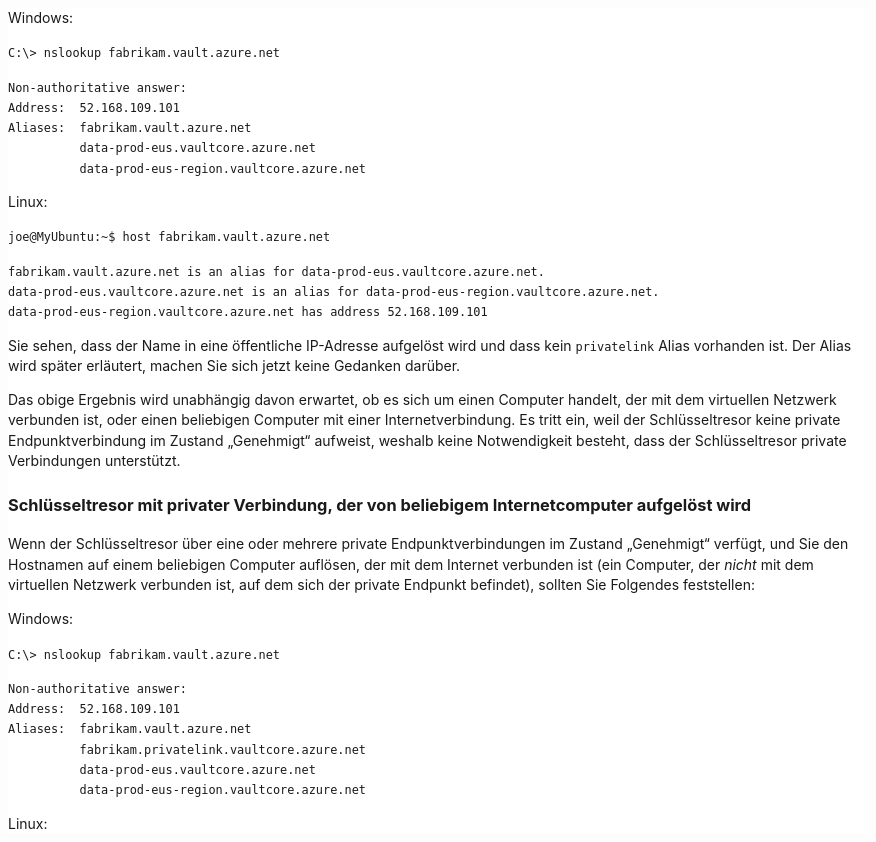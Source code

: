 Windows:

```console
C:\> nslookup fabrikam.vault.azure.net
```

```output
Non-authoritative answer:
Address:  52.168.109.101
Aliases:  fabrikam.vault.azure.net
          data-prod-eus.vaultcore.azure.net
          data-prod-eus-region.vaultcore.azure.net
```

Linux:

```console
joe@MyUbuntu:~$ host fabrikam.vault.azure.net
```

```output
fabrikam.vault.azure.net is an alias for data-prod-eus.vaultcore.azure.net.
data-prod-eus.vaultcore.azure.net is an alias for data-prod-eus-region.vaultcore.azure.net.
data-prod-eus-region.vaultcore.azure.net has address 52.168.109.101
```

Sie sehen, dass der Name in eine öffentliche IP-Adresse aufgelöst wird und dass kein `privatelink` Alias vorhanden ist. Der Alias wird später erläutert, machen Sie sich jetzt keine Gedanken darüber.

Das obige Ergebnis wird unabhängig davon erwartet, ob es sich um einen Computer handelt, der mit dem virtuellen Netzwerk verbunden ist, oder einen beliebigen Computer mit einer Internetverbindung. Es tritt ein, weil der Schlüsseltresor keine private Endpunktverbindung im Zustand „Genehmigt“ aufweist, weshalb keine Notwendigkeit besteht, dass der Schlüsseltresor private Verbindungen unterstützt.

### <a name="key-vault-with-private-link-resolving-from-arbitrary-internet-machine"></a>Schlüsseltresor mit privater Verbindung, der von beliebigem Internetcomputer aufgelöst wird

Wenn der Schlüsseltresor über eine oder mehrere private Endpunktverbindungen im Zustand „Genehmigt“ verfügt, und Sie den Hostnamen auf einem beliebigen Computer auflösen, der mit dem Internet verbunden ist (ein Computer, der *nicht* mit dem virtuellen Netzwerk verbunden ist, auf dem sich der private Endpunkt befindet), sollten Sie Folgendes feststellen:

Windows:

```console
C:\> nslookup fabrikam.vault.azure.net
```

```output
Non-authoritative answer:
Address:  52.168.109.101
Aliases:  fabrikam.vault.azure.net
          fabrikam.privatelink.vaultcore.azure.net
          data-prod-eus.vaultcore.azure.net
          data-prod-eus-region.vaultcore.azure.net
```

Linux:

